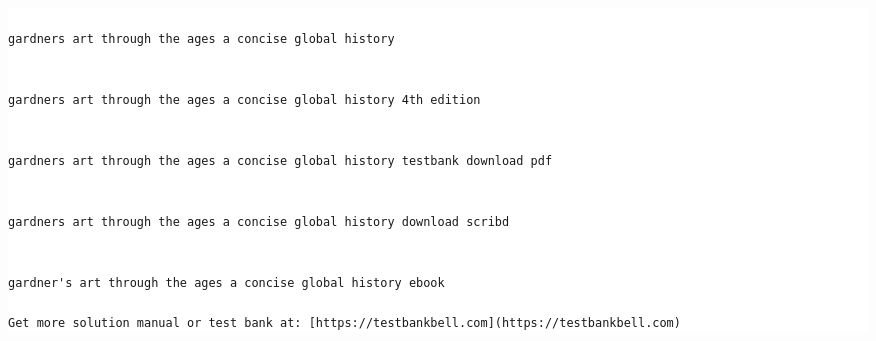                                                                                                                                                                                                                                                                                                                                                                                                                                                                  gardners art through the ages a concise global history
                                                                                                                                                                                                                                                                                                                                                                                                                                                                 
                                                                                                                                                                                                                                                                                                                                                                                                                                                                 gardners art through the ages a concise global history 4th edition
                                                                                                                                                                                                                                                                                                                                                                                                                                                                 
                                                                                                                                                                                                                                                                                                                                                                                                                                                                 gardners art through the ages a concise global history testbank download pdf
                                                                                                                                                                                                                                                                                                                                                                                                                                                                 
                                                                                                                                                                                                                                                                                                                                                                                                                                                                 gardners art through the ages a concise global history download scribd
                                                                                                                                                                                                                                                                                                                                                                                                                                                                 
                                                                                                                                                                                                                                                                                                                                                                                                                                                                 gardner's art through the ages a concise global history ebook  
                                                                                                                                                                                                                                                                                                                                                                                                                                                                  Get more solution manual or test bank at: [https://testbankbell.com](https://testbankbell.com)
